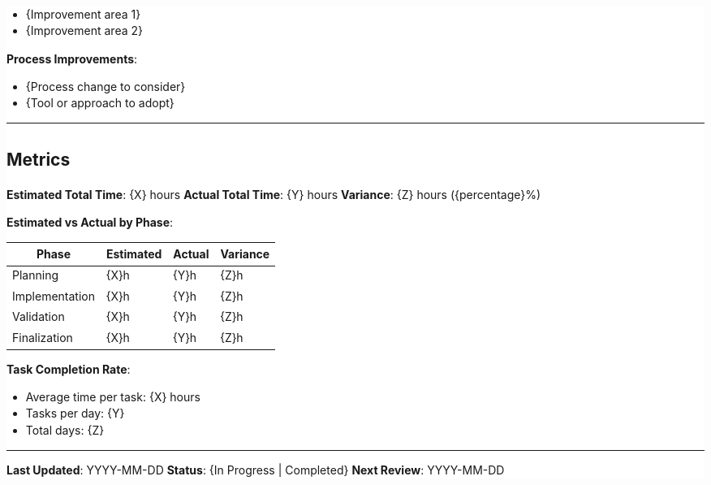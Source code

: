 - {Improvement area 1}
- {Improvement area 2}

**Process Improvements**:

- {Process change to consider}
- {Tool or approach to adopt}

---

## Metrics

**Estimated Total Time**: {X} hours
**Actual Total Time**: {Y} hours
**Variance**: {Z} hours ({percentage}%)

**Estimated vs Actual by Phase**:

| Phase | Estimated | Actual | Variance |
|-------|-----------|--------|----------|
| Planning | {X}h | {Y}h | {Z}h |
| Implementation | {X}h | {Y}h | {Z}h |
| Validation | {X}h | {Y}h | {Z}h |
| Finalization | {X}h | {Y}h | {Z}h |

**Task Completion Rate**:

- Average time per task: {X} hours
- Tasks per day: {Y}
- Total days: {Z}

---

**Last Updated**: YYYY-MM-DD
**Status**: {In Progress | Completed}
**Next Review**: YYYY-MM-DD
